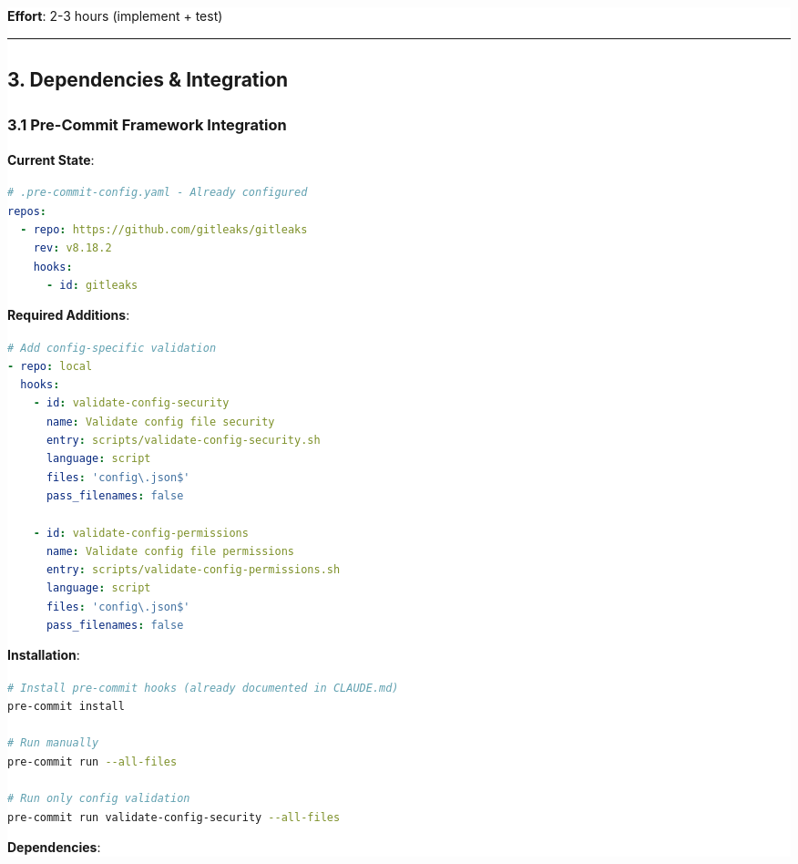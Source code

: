 **Effort**: 2-3 hours (implement + test)

---

## 3. Dependencies & Integration

### 3.1 Pre-Commit Framework Integration

**Current State**:

```yaml
# .pre-commit-config.yaml - Already configured
repos:
  - repo: https://github.com/gitleaks/gitleaks
    rev: v8.18.2
    hooks:
      - id: gitleaks
```

**Required Additions**:

```yaml
# Add config-specific validation
- repo: local
  hooks:
    - id: validate-config-security
      name: Validate config file security
      entry: scripts/validate-config-security.sh
      language: script
      files: 'config\.json$'
      pass_filenames: false

    - id: validate-config-permissions
      name: Validate config file permissions
      entry: scripts/validate-config-permissions.sh
      language: script
      files: 'config\.json$'
      pass_filenames: false
```

**Installation**:

```bash
# Install pre-commit hooks (already documented in CLAUDE.md)
pre-commit install

# Run manually
pre-commit run --all-files

# Run only config validation
pre-commit run validate-config-security --all-files
```

**Dependencies**:
